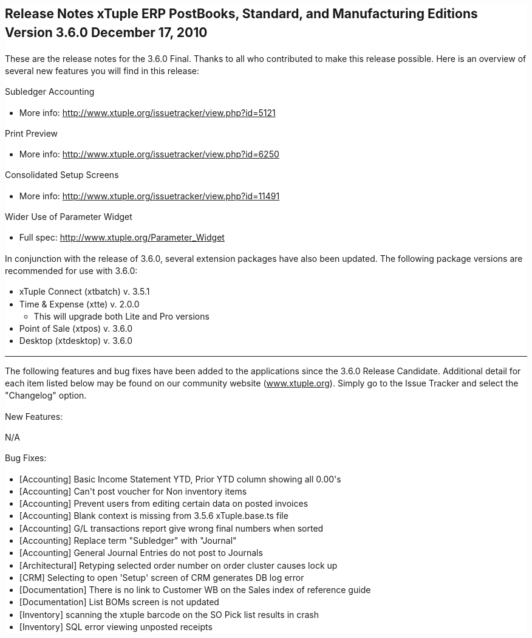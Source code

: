 Release Notes
xTuple ERP
PostBooks, Standard, and Manufacturing Editions
Version 3.6.0
December 17, 2010
----------------------------------

These are the release notes for the 3.6.0 Final. Thanks to all
who contributed to make this release possible. Here is an
overview of several new features you will find in this release:

Subledger Accounting
  * More info: http://www.xtuple.org/issuetracker/view.php?id=5121

Print Preview
  * More info: http://www.xtuple.org/issuetracker/view.php?id=6250

Consolidated Setup Screens
  * More info: http://www.xtuple.org/issuetracker/view.php?id=11491

Wider Use of Parameter Widget
   * Full spec: http://www.xtuple.org/Parameter_Widget

In conjunction with the release of 3.6.0, several extension
packages have also been updated. The following package versions
are recommended for use with 3.6.0:

* xTuple Connect (xtbatch) v. 3.5.1
* Time & Expense (xtte) v. 2.0.0
  - This will upgrade both Lite and Pro versions
* Point of Sale (xtpos) v. 3.6.0
* Desktop (xtdesktop) v. 3.6.0

----------------------------------

The following features and bug fixes have been added to the
applications since the 3.6.0 Release Candidate. Additional
detail for each item listed below may be found on our community
website (www.xtuple.org). Simply go to the Issue Tracker and
select the "Changelog" option.


New Features:

N/A

Bug Fixes:

* [Accounting] Basic Income Statement YTD, Prior YTD column
showing all 0.00's
* [Accounting] Can't post voucher for Non inventory items
* [Accounting] Prevent users from editing certain data on posted
invoices
* [Accounting] Blank context is missing from 3.5.6 xTuple.base.ts
file
* [Accounting] G/L transactions report give wrong final numbers
when sorted
* [Accounting] Replace term "Subledger" with "Journal"
* [Accounting] General Journal Entries do not post to Journals
* [Architectural] Retyping selected order number on order cluster
causes lock up
* [CRM] Selecting to open 'Setup' screen of CRM generates DB log
error
* [Documentation] There is no link to Customer WB on the Sales
index of reference guide
* [Documentation] List BOMs screen is not updated
* [Inventory] scanning the xtuple barcode on the SO Pick list
results in crash
* [Inventory] SQL error viewing unposted receipts